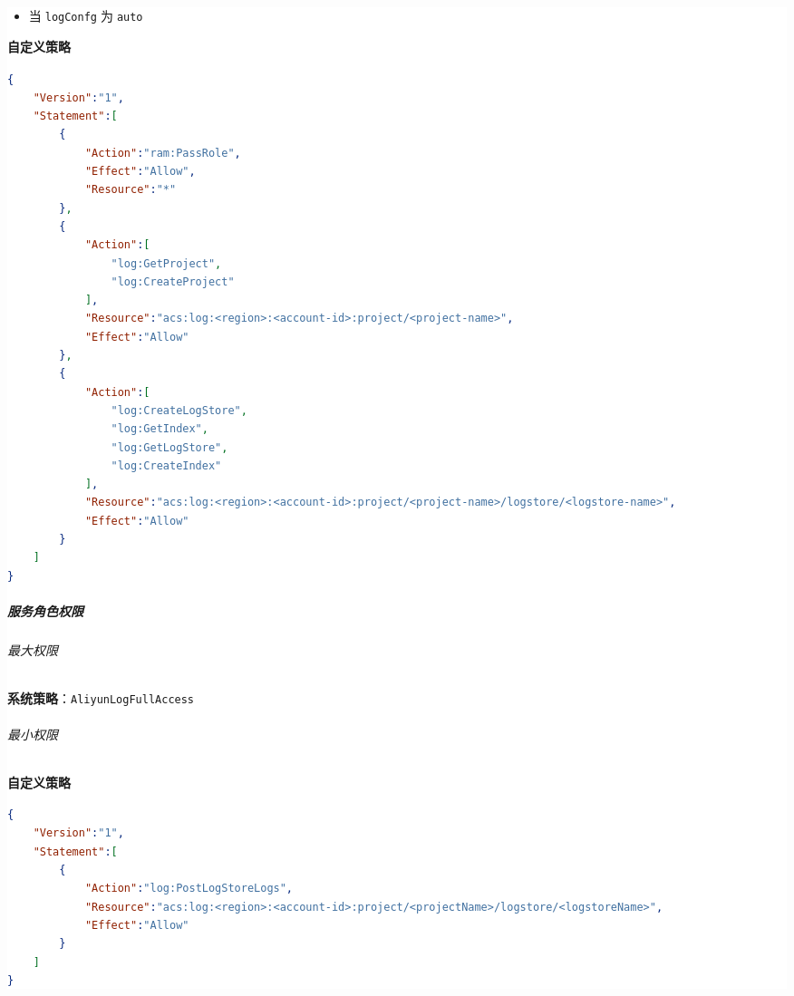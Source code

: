 - 当 `logConfg` 为 `auto`

**自定义策略**

```json
{
    "Version":"1",
    "Statement":[
        {
            "Action":"ram:PassRole",
            "Effect":"Allow",
            "Resource":"*"
        },
        {
            "Action":[
                "log:GetProject",
                "log:CreateProject"
            ],
            "Resource":"acs:log:<region>:<account-id>:project/<project-name>",
            "Effect":"Allow"
        },
        {
            "Action":[
                "log:CreateLogStore",
                "log:GetIndex",
                "log:GetLogStore",
                "log:CreateIndex"
            ],
            "Resource":"acs:log:<region>:<account-id>:project/<project-name>/logstore/<logstore-name>",
            "Effect":"Allow"
        }
    ]
}
```

##### 服务角色权限

###### 最大权限

**系统策略**：`AliyunLogFullAccess`


###### 最小权限

**自定义策略**

```json
{
    "Version":"1",
    "Statement":[
        {
            "Action":"log:PostLogStoreLogs",
            "Resource":"acs:log:<region>:<account-id>:project/<projectName>/logstore/<logstoreName>",
            "Effect":"Allow"
        }
    ]
}
```
